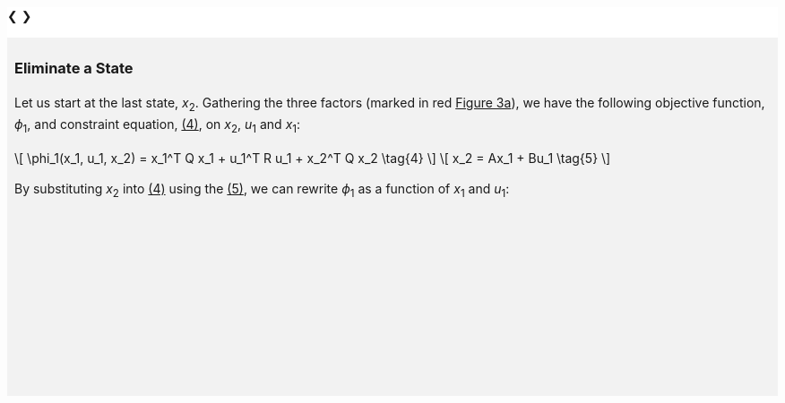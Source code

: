   </div>
  
  <a class="prev" onclick="plusSlides(-1,0)">&#10094;</a>
  <a class="next" onclick="plusSlides(1,0)">&#10095;</a>

</div> 


<div style="text-align:center">
  <span class="dot 0" onclick="currentSlide(1,0)"></span>
  <span class="dot 0" onclick="currentSlide(2,0)"></span>
  <span class="dot 0" onclick="currentSlide(3,0)"></span>
  <span class="dot 0" onclick="currentSlide(4,0)"></span>
  <span class="dot 0" onclick="currentSlide(5,0)"></span>
  <span class="dot 0" onclick="currentSlide(6,0)"></span>
  <span class="dot 0" onclick="currentSlide(7,0)"></span>
  <span class="dot 0" onclick="currentSlide(8,0)"></span>
</div>


<style>
.scrollablecontent::-webkit-scrollbar {
    width: 5px;
    height: 12px;
}
.scrollablecontent::-webkit-scrollbar-track {
    background: transparent;
}
.scrollablecontent::-webkit-scrollbar-thumb {
    background: #ddd;
    visibility:hidden;
}
.scrollablecontent:hover::-webkit-scrollbar-thumb {
    visibility:visible;
}
</style>


<div class="scrollablecontent" markdown="1" id="sec:elim_scrollable"
    style="overflow-y: scroll; height:400px; overflow-x: hidden; background-color:rgba(0,0,0,0.05); padding:0 8px; margin-bottom: 10px;">

<a id="sec:elim_state"></a>
### Eliminate a State
Let us start at the last state, $x_2$. Gathering the three factors (marked in
red [Figure 3a](#fig_eliminate_x)), we have the following objective function, $\phi_1$, and constraint equation, [(4)](#eq:constrain), on $x_2$, $u_1$ and $x_1$:

<a name="eq:potential"></a>
\\[ \phi_1(x_1, u_1, x_2) = x_1^T Q x_1 + u_1^T R u_1 + x_2^T Q x_2
\tag{4} \\]
<a name="eq:constrain"></a>
\\[ x_2 = Ax_1 + Bu_1 \tag{5} \\]

By substituting $x_2$ into [(4)](#eq:potential) using the [(5)](#eq:constrain), we can rewrite
$\phi_1$ as a function of $x_1$ and $u_1$:
